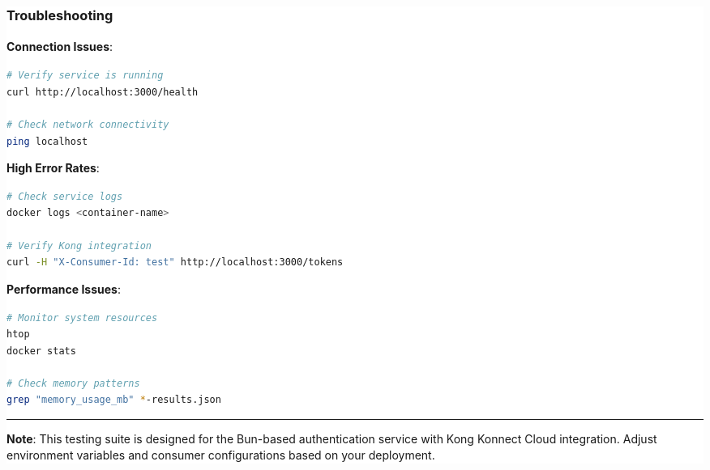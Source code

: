 ### Troubleshooting

**Connection Issues**:
```bash
# Verify service is running
curl http://localhost:3000/health

# Check network connectivity
ping localhost
```

**High Error Rates**:
```bash
# Check service logs
docker logs <container-name>

# Verify Kong integration
curl -H "X-Consumer-Id: test" http://localhost:3000/tokens
```

**Performance Issues**:
```bash
# Monitor system resources
htop
docker stats

# Check memory patterns
grep "memory_usage_mb" *-results.json
```

---

**Note**: This testing suite is designed for the Bun-based authentication service with Kong Konnect Cloud integration. Adjust environment variables and consumer configurations based on your deployment.